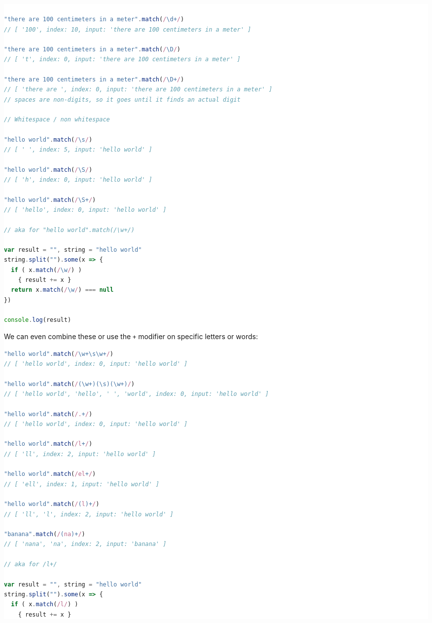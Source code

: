 ```javascript

"there are 100 centimeters in a meter".match(/\d+/)
// [ '100', index: 10, input: 'there are 100 centimeters in a meter' ]

"there are 100 centimeters in a meter".match(/\D/)
// [ 't', index: 0, input: 'there are 100 centimeters in a meter' ]

"there are 100 centimeters in a meter".match(/\D+/)
// [ 'there are ', index: 0, input: 'there are 100 centimeters in a meter' ]
// spaces are non-digits, so it goes until it finds an actual digit

// Whitespace / non whitespace

"hello world".match(/\s/)
// [ ' ', index: 5, input: 'hello world' ]

"hello world".match(/\S/)
// [ 'h', index: 0, input: 'hello world' ]

"hello world".match(/\S+/)
// [ 'hello', index: 0, input: 'hello world' ]

// aka for "hello world".match(/\w+/)

var result = "", string = "hello world"
string.split("").some(x => {
  if ( x.match(/\w/) )
    { result += x }
  return x.match(/\w/) === null
})

console.log(result)
```

We can even combine these or use the `+` modifier on specific letters or words:

```javascript
"hello world".match(/\w+\s\w+/)
// [ 'hello world', index: 0, input: 'hello world' ]

"hello world".match(/(\w+)(\s)(\w+)/)
// [ 'hello world', 'hello', ' ', 'world', index: 0, input: 'hello world' ]

"hello world".match(/.+/)
// [ 'hello world', index: 0, input: 'hello world' ]

"hello world".match(/l+/)
// [ 'll', index: 2, input: 'hello world' ]

"hello world".match(/el+/)
// [ 'ell', index: 1, input: 'hello world' ]

"hello world".match(/(l)+/)
// [ 'll', 'l', index: 2, input: 'hello world' ]

"banana".match(/(na)+/)
// [ 'nana', 'na', index: 2, input: 'banana' ]

// aka for /l+/

var result = "", string = "hello world"
string.split("").some(x => {
  if ( x.match(/l/) )
    { result += x }
```